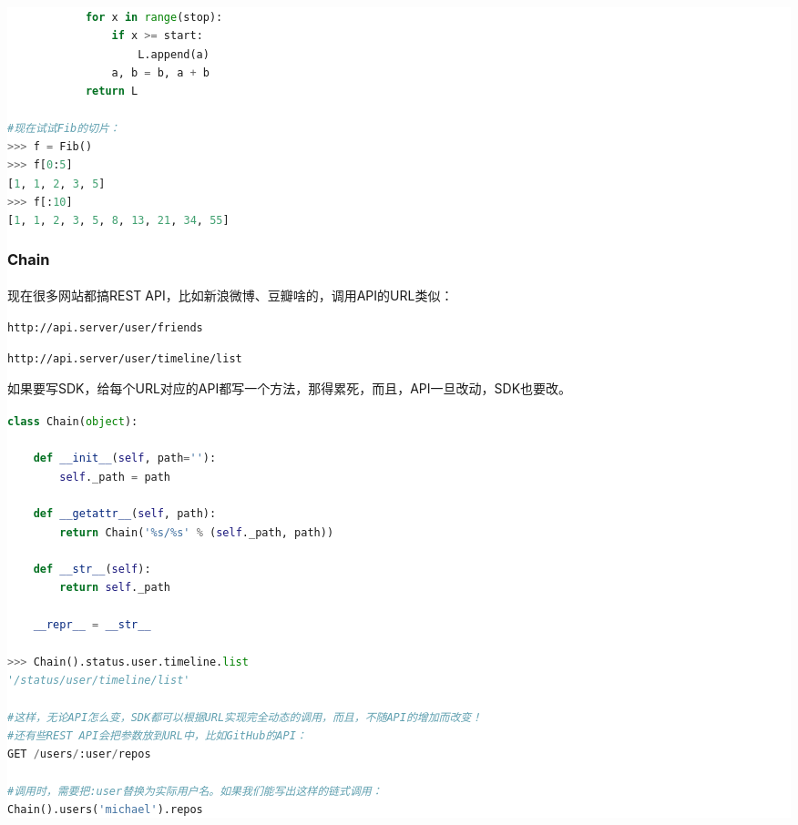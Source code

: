 ```python
            for x in range(stop):
                if x >= start:
                    L.append(a)
                a, b = b, a + b
            return L
            
#现在试试Fib的切片：
>>> f = Fib()
>>> f[0:5]
[1, 1, 2, 3, 5]
>>> f[:10]
[1, 1, 2, 3, 5, 8, 13, 21, 34, 55]


```

### Chain

现在很多网站都搞REST API，比如新浪微博、豆瓣啥的，调用API的URL类似：

`http://api.server/user/friends`

`http://api.server/user/timeline/list`


如果要写SDK，给每个URL对应的API都写一个方法，那得累死，而且，API一旦改动，SDK也要改。


```python
class Chain(object):

    def __init__(self, path=''):
        self._path = path

    def __getattr__(self, path):
        return Chain('%s/%s' % (self._path, path))

    def __str__(self):
        return self._path

    __repr__ = __str__
    
>>> Chain().status.user.timeline.list
'/status/user/timeline/list'

#这样，无论API怎么变，SDK都可以根据URL实现完全动态的调用，而且，不随API的增加而改变！
#还有些REST API会把参数放到URL中，比如GitHub的API：
GET /users/:user/repos

#调用时，需要把:user替换为实际用户名。如果我们能写出这样的链式调用：
Chain().users('michael').repos

```
